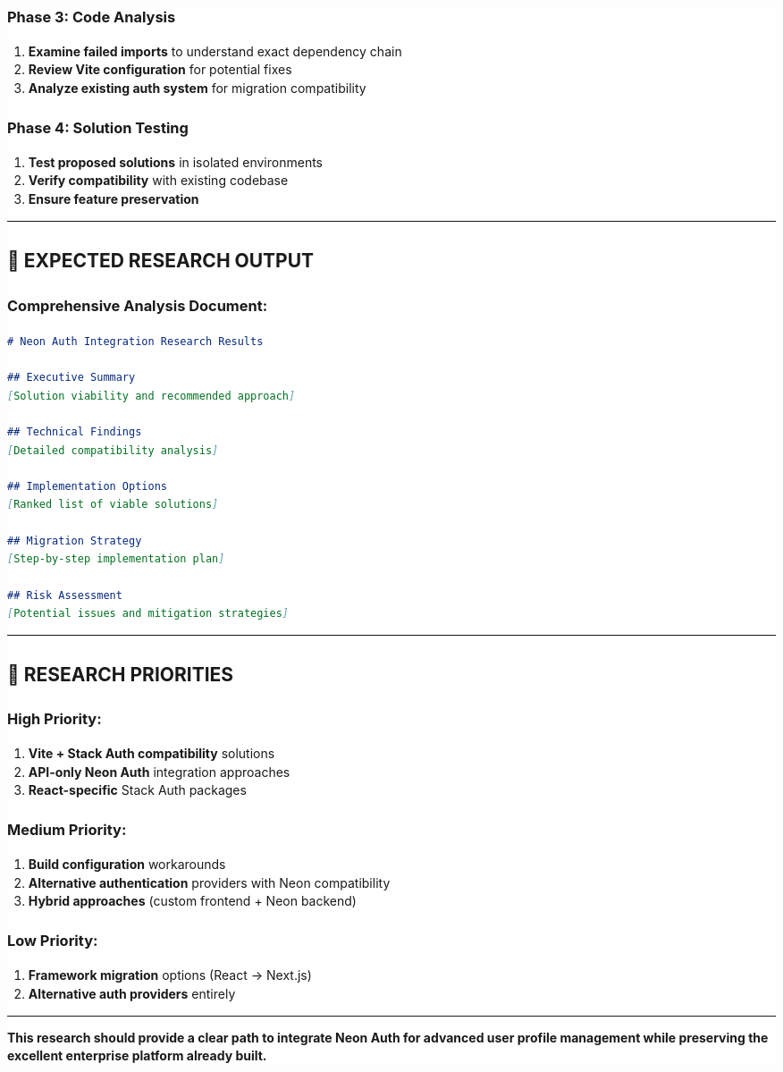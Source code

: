 ### **Phase 3: Code Analysis**
1. **Examine failed imports** to understand exact dependency chain
2. **Review Vite configuration** for potential fixes
3. **Analyze existing auth system** for migration compatibility

### **Phase 4: Solution Testing**
1. **Test proposed solutions** in isolated environments
2. **Verify compatibility** with existing codebase
3. **Ensure feature preservation**

---

## 📝 **EXPECTED RESEARCH OUTPUT**

### **Comprehensive Analysis Document:**
```markdown
# Neon Auth Integration Research Results

## Executive Summary
[Solution viability and recommended approach]

## Technical Findings
[Detailed compatibility analysis]

## Implementation Options
[Ranked list of viable solutions]

## Migration Strategy
[Step-by-step implementation plan]

## Risk Assessment
[Potential issues and mitigation strategies]
```

---

## 🎯 **RESEARCH PRIORITIES**

### **High Priority:**
1. **Vite + Stack Auth compatibility** solutions
2. **API-only Neon Auth** integration approaches  
3. **React-specific** Stack Auth packages

### **Medium Priority:**
1. **Build configuration** workarounds
2. **Alternative authentication** providers with Neon compatibility
3. **Hybrid approaches** (custom frontend + Neon backend)

### **Low Priority:**
1. **Framework migration** options (React → Next.js)
2. **Alternative auth providers** entirely

---

**This research should provide a clear path to integrate Neon Auth for advanced user profile management while preserving the excellent enterprise platform already built.**
